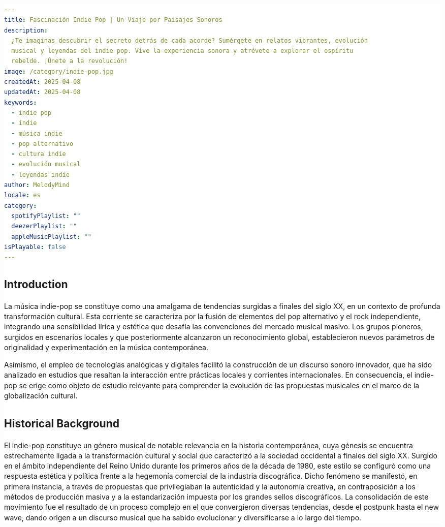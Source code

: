 ```yaml
---
title: Fascinación Indie Pop | Un Viaje por Paisajes Sonoros
description:
  ¿Te imaginas descubrir el secreto detrás de cada acorde? Sumérgete en relatos vibrantes, evolución
  musical y leyendas del indie pop. Vive la experiencia sonora y atrévete a explorar el espíritu
  rebelde. ¡Únete a la revolución!
image: /category/indie-pop.jpg
createdAt: 2025-04-08
updatedAt: 2025-04-08
keywords:
  - indie pop
  - indie
  - música indie
  - pop alternativo
  - cultura indie
  - evolución musical
  - leyendas indie
author: MelodyMind
locale: es
category:
  spotifyPlaylist: ""
  deezerPlaylist: ""
  appleMusicPlaylist: ""
isPlayable: false
---
```


## Introduction

La música indie-pop se constituye como una amalgama de tendencias surgidas a finales del siglo XX,
en un contexto de profunda transformación cultural. Esta corriente se caracteriza por la fusión de
elementos del pop alternativo y el rock independiente, integrando una sensibilidad lírica y estética
que desafía las convenciones del mercado musical masivo. Los grupos pioneros, surgidos en escenarios
locales y que posteriormente alcanzaron un reconocimiento global, establecieron nuevos parámetros de
originalidad y experimentación en la música contemporánea.

Asimismo, el empleo de tecnologías analógicas y digitales facilitó la construcción de un discurso
sonoro innovador, que ha sido analizado en estudios que resaltan la interacción entre prácticas
locales y corrientes internacionales. En consecuencia, el indie-pop se erige como objeto de estudio
relevante para comprender la evolución de las propuestas musicales en el marco de la globalización
cultural.

## Historical Background

El indie-pop constituye un género musical de notable relevancia en la historia contemporánea, cuya
génesis se encuentra estrechamente ligada a la transformación cultural y social que caracterizó a la
sociedad occidental a finales del siglo XX. Surgido en el ámbito independiente del Reino Unido
durante los primeros años de la década de 1980, este estilo se configuró como una respuesta estética
y política frente a la hegemonía comercial de la industria discográfica. Dicho fenómeno se
manifestó, en primera instancia, a través de propuestas que privilegiaban la autenticidad y la
autonomía creativa, en contraposición a los métodos de producción masiva y a la estandarización
impuesta por los grandes sellos discográficos. La consolidación de este movimiento fue el resultado
de un proceso complejo en el que convergieron diversas tendencias, desde el postpunk hasta el new
wave, dando origen a un discurso musical que ha sabido evolucionar y diversificarse a lo largo del
tiempo.
